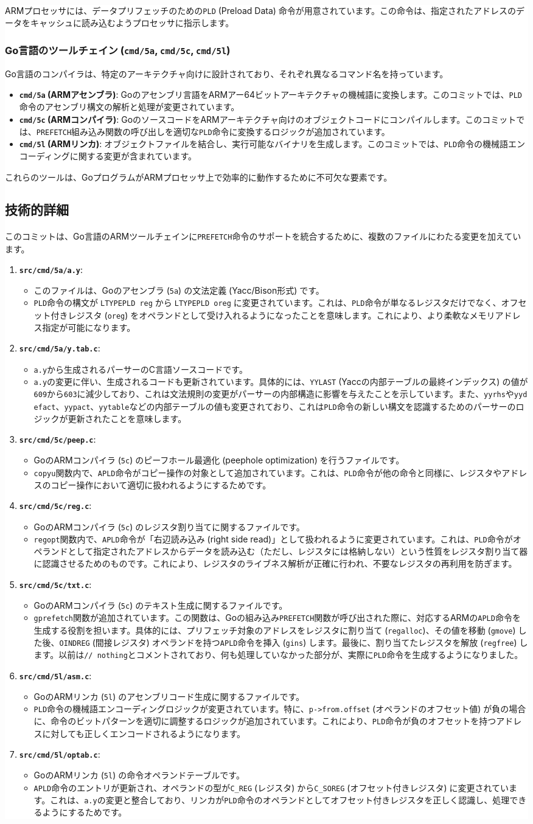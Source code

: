 ARMプロセッサには、データプリフェッチのための`PLD` (Preload Data) 命令が用意されています。この命令は、指定されたアドレスのデータをキャッシュに読み込むようプロセッサに指示します。

### Go言語のツールチェイン (`cmd/5a`, `cmd/5c`, `cmd/5l`)

Go言語のコンパイラは、特定のアーキテクチャ向けに設計されており、それぞれ異なるコマンド名を持っています。

*   **`cmd/5a` (ARMアセンブラ)**: Goのアセンブリ言語をARMアー64ビットアーキテクチャの機械語に変換します。このコミットでは、`PLD`命令のアセンブリ構文の解析と処理が変更されています。
*   **`cmd/5c` (ARMコンパイラ)**: GoのソースコードをARMアーキテクチャ向けのオブジェクトコードにコンパイルします。このコミットでは、`PREFETCH`組み込み関数の呼び出しを適切な`PLD`命令に変換するロジックが追加されています。
*   **`cmd/5l` (ARMリンカ)**: オブジェクトファイルを結合し、実行可能なバイナリを生成します。このコミットでは、`PLD`命令の機械語エンコーディングに関する変更が含まれています。

これらのツールは、GoプログラムがARMプロセッサ上で効率的に動作するために不可欠な要素です。

## 技術的詳細

このコミットは、Go言語のARMツールチェインに`PREFETCH`命令のサポートを統合するために、複数のファイルにわたる変更を加えています。

1.  **`src/cmd/5a/a.y`**:
    *   このファイルは、Goのアセンブラ (`5a`) の文法定義 (Yacc/Bison形式) です。
    *   `PLD`命令の構文が `LTYPEPLD reg` から `LTYPEPLD oreg` に変更されています。これは、`PLD`命令が単なるレジスタだけでなく、オフセット付きレジスタ (`oreg`) をオペランドとして受け入れるようになったことを意味します。これにより、より柔軟なメモリアドレス指定が可能になります。

2.  **`src/cmd/5a/y.tab.c`**:
    *   `a.y`から生成されるパーサーのC言語ソースコードです。
    *   `a.y`の変更に伴い、生成されるコードも更新されています。具体的には、`YYLAST` (Yaccの内部テーブルの最終インデックス) の値が`609`から`603`に減少しており、これは文法規則の変更がパーサーの内部構造に影響を与えたことを示しています。また、`yyrhs`や`yydefact`、`yypact`、`yytable`などの内部テーブルの値も変更されており、これは`PLD`命令の新しい構文を認識するためのパーサーのロジックが更新されたことを意味します。

3.  **`src/cmd/5c/peep.c`**:
    *   GoのARMコンパイラ (`5c`) のピーフホール最適化 (peephole optimization) を行うファイルです。
    *   `copyu`関数内で、`APLD`命令がコピー操作の対象として追加されています。これは、`PLD`命令が他の命令と同様に、レジスタやアドレスのコピー操作において適切に扱われるようにするためです。

4.  **`src/cmd/5c/reg.c`**:
    *   GoのARMコンパイラ (`5c`) のレジスタ割り当てに関するファイルです。
    *   `regopt`関数内で、`APLD`命令が「右辺読み込み (right side read)」として扱われるように変更されています。これは、`PLD`命令がオペランドとして指定されたアドレスからデータを読み込む（ただし、レジスタには格納しない）という性質をレジスタ割り当て器に認識させるためのものです。これにより、レジスタのライブネス解析が正確に行われ、不要なレジスタの再利用を防ぎます。

5.  **`src/cmd/5c/txt.c`**:
    *   GoのARMコンパイラ (`5c`) のテキスト生成に関するファイルです。
    *   `gprefetch`関数が追加されています。この関数は、Goの組み込み`PREFETCH`関数が呼び出された際に、対応するARMの`APLD`命令を生成する役割を担います。具体的には、プリフェッチ対象のアドレスをレジスタに割り当て (`regalloc`)、その値を移動 (`gmove`) した後、`OINDREG` (間接レジスタ) オペランドを持つ`APLD`命令を挿入 (`gins`) します。最後に、割り当てたレジスタを解放 (`regfree`) します。以前は`// nothing`とコメントされており、何も処理していなかった部分が、実際に`PLD`命令を生成するようになりました。

6.  **`src/cmd/5l/asm.c`**:
    *   GoのARMリンカ (`5l`) のアセンブリコード生成に関するファイルです。
    *   `PLD`命令の機械語エンコーディングロジックが変更されています。特に、`p->from.offset` (オペランドのオフセット値) が負の場合に、命令のビットパターンを適切に調整するロジックが追加されています。これにより、`PLD`命令が負のオフセットを持つアドレスに対しても正しくエンコードされるようになります。

7.  **`src/cmd/5l/optab.c`**:
    *   GoのARMリンカ (`5l`) の命令オペランドテーブルです。
    *   `APLD`命令のエントリが更新され、オペランドの型が`C_REG` (レジスタ) から`C_SOREG` (オフセット付きレジスタ) に変更されています。これは、`a.y`の変更と整合しており、リンカが`PLD`命令のオペランドとしてオフセット付きレジスタを正しく認識し、処理できるようにするためです。
